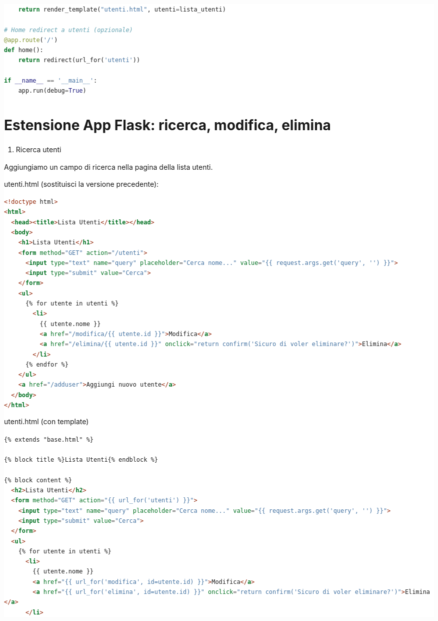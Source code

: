 ```python
    return render_template("utenti.html", utenti=lista_utenti)

# Home redirect a utenti (opzionale)
@app.route('/')
def home():
    return redirect(url_for('utenti'))

if __name__ == '__main__':
    app.run(debug=True)
```
# Estensione App Flask: ricerca, modifica, elimina
1. Ricerca utenti

Aggiungiamo un campo di ricerca nella pagina della lista utenti.

utenti.html (sostituisci la versione precedente):

```html
<!doctype html>
<html>
  <head><title>Lista Utenti</title></head>
  <body>
    <h1>Lista Utenti</h1>
    <form method="GET" action="/utenti">
      <input type="text" name="query" placeholder="Cerca nome..." value="{{ request.args.get('query', '') }}">
      <input type="submit" value="Cerca">
    </form>
    <ul>
      {% for utente in utenti %}
        <li>
          {{ utente.nome }} 
          <a href="/modifica/{{ utente.id }}">Modifica</a> 
          <a href="/elimina/{{ utente.id }}" onclick="return confirm('Sicuro di voler eliminare?')">Elimina</a>
        </li>
      {% endfor %}
    </ul>
    <a href="/adduser">Aggiungi nuovo utente</a>
  </body>
</html>
```
utenti.html (con template)
```html
{% extends "base.html" %}

{% block title %}Lista Utenti{% endblock %}

{% block content %}
  <h2>Lista Utenti</h2>
  <form method="GET" action="{{ url_for('utenti') }}">
    <input type="text" name="query" placeholder="Cerca nome..." value="{{ request.args.get('query', '') }}">
    <input type="submit" value="Cerca">
  </form>
  <ul>
    {% for utente in utenti %}
      <li>
        {{ utente.nome }}
        <a href="{{ url_for('modifica', id=utente.id) }}">Modifica</a>
        <a href="{{ url_for('elimina', id=utente.id) }}" onclick="return confirm('Sicuro di voler eliminare?')">Elimina</a>
      </li>
```